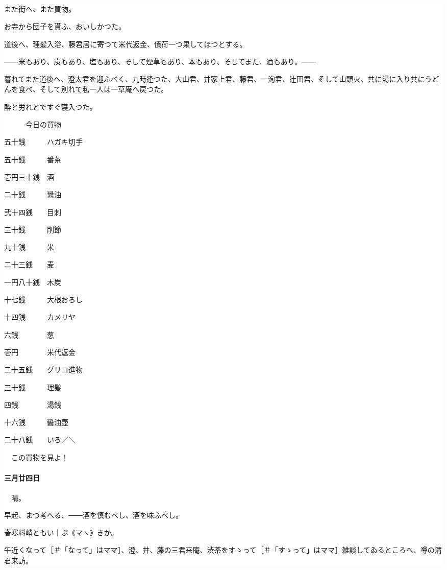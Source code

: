 また街へ、また買物。

お寺から団子を貰ふ、おいしかつた。

道後へ、理髪入浴、藤君居に寄つて米代返金、債荷一つ果してほつとする。

――米もあり、炭もあり、塩もあり、そして煙草もあり、本もあり、そしてまた、酒もあり。――

暮れてまた道後へ、澄太君を迎ふべく、九時逢つた、大山君、井家上君、藤君、一洵君、辻田君、そして山頭火、共に湯に入り共にうどんを食べ、そして別れて私一人は一草庵へ戻つた。

酔と労れとですぐ寝入つた。


　　　今日の買物

五十銭　　　ハガキ切手

五十銭　　　番茶

壱円三十銭　酒

二十銭　　　醤油

弐十四銭　　目刺

三十銭　　　削節

九十銭　　　米

二十三銭　　麦

一円八十銭　木炭

十七銭　　　大根おろし

十四銭　　　カメリヤ

六銭　　　　葱

壱円　　　　米代返金

二十五銭　　グリコ進物

三十銭　　　理髪

四銭　　　　湯銭

十六銭　　　醤油壺

二十八銭　　いろ／＼

　この買物を見よ！





#### 三月廿四日
　晴。



早起、まづ考へる、――酒を慎むべし、酒を味ふべし。

春寒料峭ともい｜ぶ《マヽ》きか。

午近くなって［＃「なって」はママ］、澄、井、藤の三君来庵、渋茶をすゝって［＃「すゝって」はママ］雑談してゐるところへ、噂の清君来訪。
